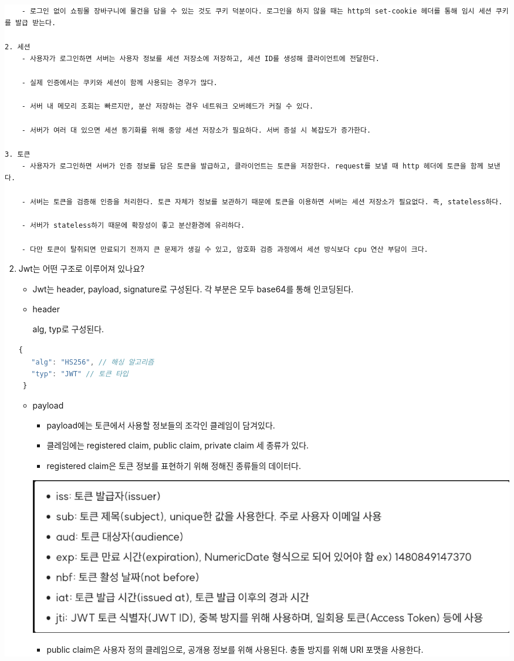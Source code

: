         - 로그인 없이 쇼핑몰 장바구니에 물건을 담을 수 있는 것도 쿠키 덕분이다. 로그인을 하지 않을 때는 http의 set-cookie 헤더를 통해 임시 세션 쿠키를 발급 받는다.
        
    2. 세션
        - 사용자가 로그인하면 서버는 사용자 정보를 세션 저장소에 저장하고, 세션 ID를 생성해 클라이언트에 전달한다.
        
        - 실제 인증에서는 쿠키와 세션이 함께 사용되는 경우가 많다.
        
        - 서버 내 메모리 조회는 빠르지만, 분산 저장하는 경우 네트워크 오버헤드가 커질 수 있다.
        
        - 서버가 여러 대 있으면 세션 동기화를 위해 중앙 세션 저장소가 필요하다. 서버 증설 시 복잡도가 증가한다.
        
    3. 토큰
        - 사용자가 로그인하면 서버가 인증 정보를 담은 토큰을 발급하고, 클라이언트는 토큰을 저장한다. request를 보낼 때 http 헤더에 토큰을 함께 보낸다.
        
        - 서버는 토큰을 검증해 인증을 처리한다. 토큰 자체가 정보를 보관하기 때문에 토큰을 이용하면 서버는 세션 저장소가 필요없다. 즉, stateless하다.
        
        - 서버가 stateless하기 때문에 확장성이 좋고 분산환경에 유리하다.
        
        - 다만 토큰이 탈취되면 만료되기 전까지 큰 문제가 생길 수 있고, 암호화 검증 과정에서 세션 방식보다 cpu 연산 부담이 크다.
        
2. Jwt는 어떤 구조로 이루어져 있나요?
    - Jwt는 header, payload, signature로 구성된다. 각 부분은 모두 base64를 통해 인코딩된다.
    
    - header
        
        alg, typ로 구성된다.
        
    
    ```jsx
    { 
       "alg": "HS256", // 해싱 알고리즘
       "typ": "JWT" // 토큰 타입
     }
    ```
    
    - payload
        - payload에는 토큰에서 사용할 정보들의 조각인 클레임이 담겨있다.
        
        - 클레임에는 registered claim, public claim, private claim 세 종류가 있다.
        
        - registered claim은 토큰 정보를 표현하기 위해 정해진 종류들의 데이터다.
        
        ![image.png](image%201.png)
        
        - public claim은 사용자 정의 클레임으로, 공개용 정보를 위해 사용된다. 충돌 방지를 위해 URI 포맷을 사용한다.
        